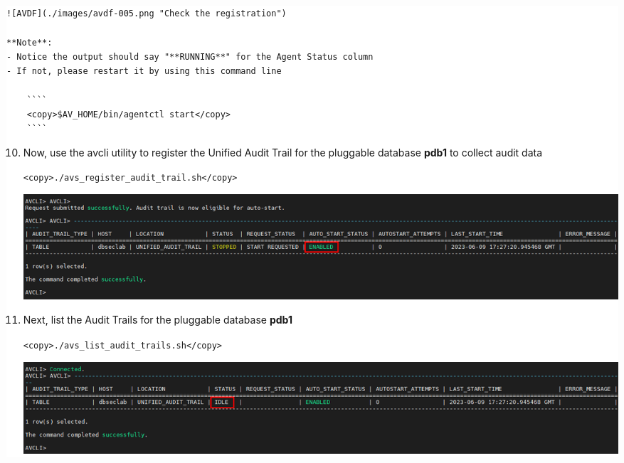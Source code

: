     ![AVDF](./images/avdf-005.png "Check the registration")

    **Note**:
    - Notice the output should say "**RUNNING**" for the Agent Status column
    - If not, please restart it by using this command line

        ````
        <copy>$AV_HOME/bin/agentctl start</copy>
        ````

10. Now, use the avcli utility to register the Unified Audit Trail for the pluggable database **pdb1** to collect audit data

    ````
    <copy>./avs_register_audit_trail.sh</copy>
    ````

    ![AVDF](./images/avdf-007.png "Register the Unified Audit Trail")

11. Next, list the Audit Trails for the pluggable database **pdb1**

    ````
    <copy>./avs_list_audit_trails.sh</copy>
    ````

    ![AVDF](./images/avdf-008.png "List the Audit Trails")
